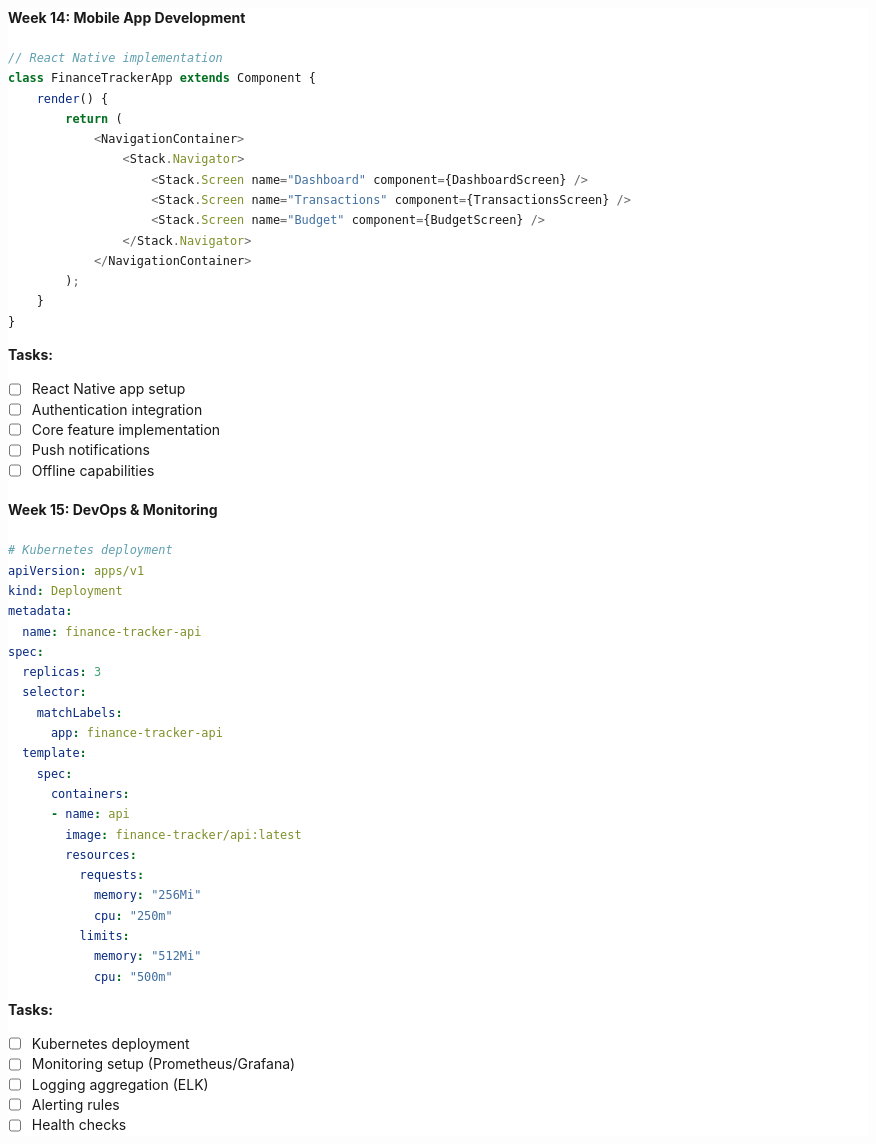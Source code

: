 #### **Week 14: Mobile App Development**
```javascript
// React Native implementation
class FinanceTrackerApp extends Component {
    render() {
        return (
            <NavigationContainer>
                <Stack.Navigator>
                    <Stack.Screen name="Dashboard" component={DashboardScreen} />
                    <Stack.Screen name="Transactions" component={TransactionsScreen} />
                    <Stack.Screen name="Budget" component={BudgetScreen} />
                </Stack.Navigator>
            </NavigationContainer>
        );
    }
}
```

**Tasks:**
- [ ] React Native app setup
- [ ] Authentication integration
- [ ] Core feature implementation
- [ ] Push notifications
- [ ] Offline capabilities

#### **Week 15: DevOps & Monitoring**
```yaml
# Kubernetes deployment
apiVersion: apps/v1
kind: Deployment
metadata:
  name: finance-tracker-api
spec:
  replicas: 3
  selector:
    matchLabels:
      app: finance-tracker-api
  template:
    spec:
      containers:
      - name: api
        image: finance-tracker/api:latest
        resources:
          requests:
            memory: "256Mi"
            cpu: "250m"
          limits:
            memory: "512Mi"
            cpu: "500m"
```

**Tasks:**
- [ ] Kubernetes deployment
- [ ] Monitoring setup (Prometheus/Grafana)
- [ ] Logging aggregation (ELK)
- [ ] Alerting rules
- [ ] Health checks
